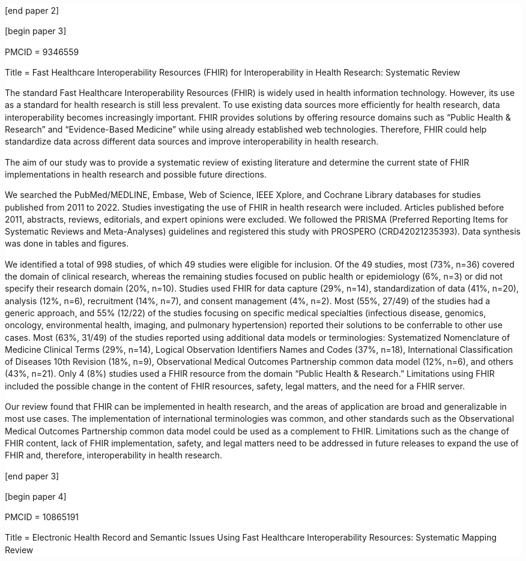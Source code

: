 [end paper 2]

[begin paper 3]

PMCID = 9346559

Title = Fast Healthcare Interoperability Resources (FHIR) for Interoperability in Health Research: Systematic Review

The standard Fast Healthcare Interoperability Resources (FHIR) is widely used in health information technology. However, its use as a standard for health research is still less prevalent. To use existing data sources more efficiently for health research, data interoperability becomes increasingly important. FHIR provides solutions by offering resource domains such as “Public Health & Research” and “Evidence-Based Medicine” while using already established web technologies. Therefore, FHIR could help standardize data across different data sources and improve interoperability in health research.

The aim of our study was to provide a systematic review of existing literature and determine the current state of FHIR implementations in health research and possible future directions.

We searched the PubMed/MEDLINE, Embase, Web of Science, IEEE Xplore, and Cochrane Library databases for studies published from 2011 to 2022. Studies investigating the use of FHIR in health research were included. Articles published before 2011, abstracts, reviews, editorials, and expert opinions were excluded. We followed the PRISMA (Preferred Reporting Items for Systematic Reviews and Meta-Analyses) guidelines and registered this study with PROSPERO (CRD42021235393). Data synthesis was done in tables and figures.

We identified a total of 998 studies, of which 49 studies were eligible for inclusion. Of the 49 studies, most (73%, n=36) covered the domain of clinical research, whereas the remaining studies focused on public health or epidemiology (6%, n=3) or did not specify their research domain (20%, n=10). Studies used FHIR for data capture (29%, n=14), standardization of data (41%, n=20), analysis (12%, n=6), recruitment (14%, n=7), and consent management (4%, n=2). Most (55%, 27/49) of the studies had a generic approach, and 55% (12/22) of the studies focusing on specific medical specialties (infectious disease, genomics, oncology, environmental health, imaging, and pulmonary hypertension) reported their solutions to be conferrable to other use cases. Most (63%, 31/49) of the studies reported using additional data models or terminologies: Systematized Nomenclature of Medicine Clinical Terms (29%, n=14), Logical Observation Identifiers Names and Codes (37%, n=18), International Classification of Diseases 10th Revision (18%, n=9), Observational Medical Outcomes Partnership common data model (12%, n=6), and others (43%, n=21). Only 4 (8%) studies used a FHIR resource from the domain “Public Health & Research.” Limitations using FHIR included the possible change in the content of FHIR resources, safety, legal matters, and the need for a FHIR server.

Our review found that FHIR can be implemented in health research, and the areas of application are broad and generalizable in most use cases. The implementation of international terminologies was common, and other standards such as the Observational Medical Outcomes Partnership common data model could be used as a complement to FHIR. Limitations such as the change of FHIR content, lack of FHIR implementation, safety, and legal matters need to be addressed in future releases to expand the use of FHIR and, therefore, interoperability in health research.

[end paper 3]

[begin paper 4]

PMCID = 10865191

Title = Electronic Health Record and Semantic Issues Using Fast Healthcare Interoperability Resources: Systematic Mapping Review
